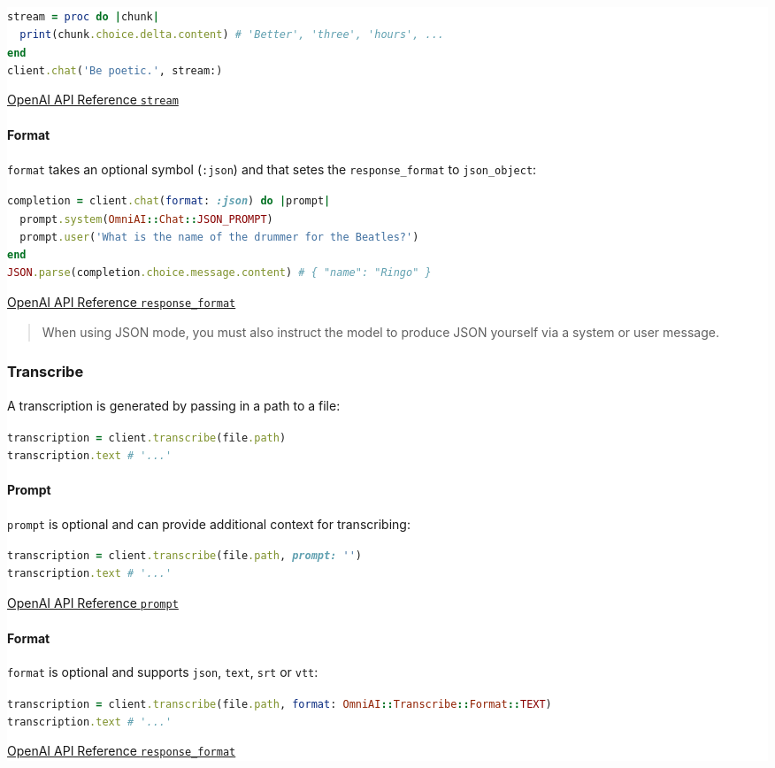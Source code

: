 ```ruby
stream = proc do |chunk|
  print(chunk.choice.delta.content) # 'Better', 'three', 'hours', ...
end
client.chat('Be poetic.', stream:)
```

[OpenAI API Reference `stream`](https://platform.openai.com/docs/api-reference/chat/create#chat-create-stream)

#### Format

`format` takes an optional symbol (`:json`) and that setes the `response_format` to `json_object`:

```ruby
completion = client.chat(format: :json) do |prompt|
  prompt.system(OmniAI::Chat::JSON_PROMPT)
  prompt.user('What is the name of the drummer for the Beatles?')
end
JSON.parse(completion.choice.message.content) # { "name": "Ringo" }
```

[OpenAI API Reference `response_format`](https://platform.openai.com/docs/api-reference/chat/create#chat-create-stream)

> When using JSON mode, you must also instruct the model to produce JSON yourself via a system or user message.

### Transcribe

A transcription is generated by passing in a path to a file:

```ruby
transcription = client.transcribe(file.path)
transcription.text # '...'
```

#### Prompt

`prompt` is optional and can provide additional context for transcribing:

```ruby
transcription = client.transcribe(file.path, prompt: '')
transcription.text # '...'
```

[OpenAI API Reference `prompt`](https://platform.openai.com/docs/api-reference/audio/createTranscription#audio-createtranscription-prompt)

#### Format

`format` is optional and supports `json`, `text`, `srt` or `vtt`:

```ruby
transcription = client.transcribe(file.path, format: OmniAI::Transcribe::Format::TEXT)
transcription.text # '...'
```

[OpenAI API Reference `response_format`](https://platform.openai.com/docs/api-reference/audio/createTranscription#audio-createtranscription-response_format)
